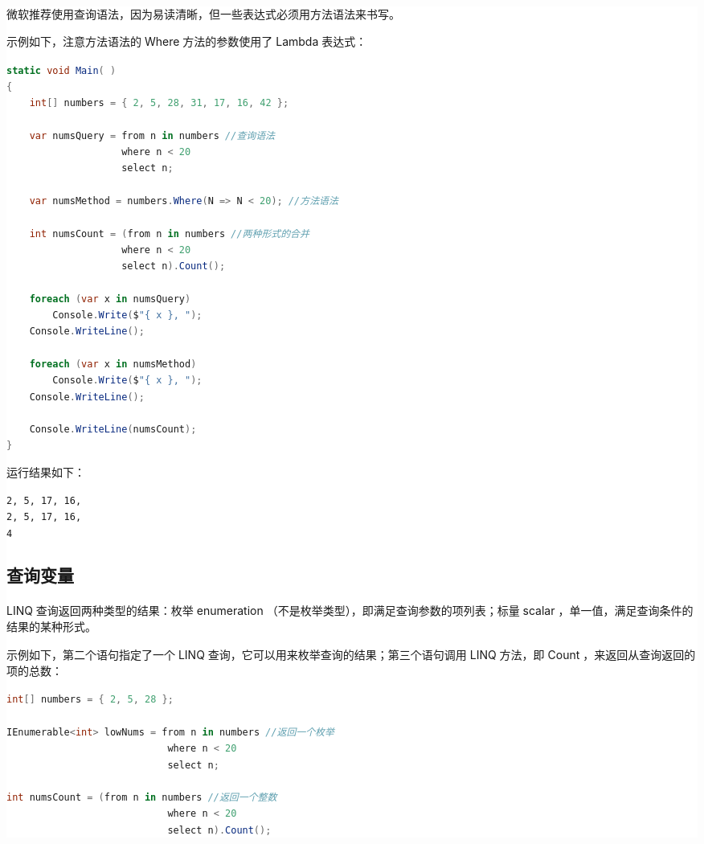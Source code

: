 微软推荐使用查询语法，因为易读清晰，但一些表达式必须用方法语法来书写。

示例如下，注意方法语法的 Where 方法的参数使用了 Lambda 表达式：

``` C#
static void Main( )
{
    int[] numbers = { 2, 5, 28, 31, 17, 16, 42 };

    var numsQuery = from n in numbers //查询语法
                    where n < 20
                    select n;
    
    var numsMethod = numbers.Where(N => N < 20); //方法语法

    int numsCount = (from n in numbers //两种形式的合并
                    where n < 20
                    select n).Count();
    
    foreach (var x in numsQuery)
        Console.Write($"{ x }, ");
    Console.WriteLine();

    foreach (var x in numsMethod)
        Console.Write($"{ x }, ");
    Console.WriteLine();

    Console.WriteLine(numsCount);
}
```

运行结果如下：

``` console
2, 5, 17, 16, 
2, 5, 17, 16,
4
```

## 查询变量
LINQ 查询返回两种类型的结果：枚举 enumeration （不是枚举类型），即满足查询参数的项列表；标量 scalar ，单一值，满足查询条件的结果的某种形式。

示例如下，第二个语句指定了一个 LINQ 查询，它可以用来枚举查询的结果；第三个语句调用 LINQ 方法，即 Count ，来返回从查询返回的项的总数：

``` C#
int[] numbers = { 2, 5, 28 };

IEnumerable<int> lowNums = from n in numbers //返回一个枚举
                            where n < 20
                            select n;

int numsCount = (from n in numbers //返回一个整数
                            where n < 20
                            select n).Count();
```
